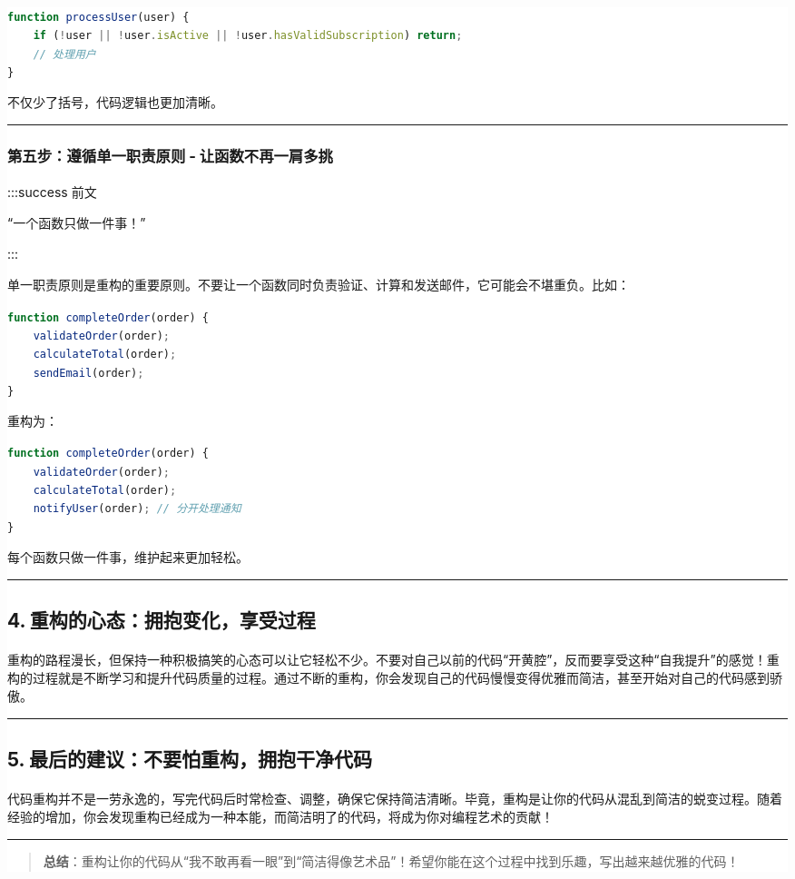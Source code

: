 ```js
function processUser(user) {
    if (!user || !user.isActive || !user.hasValidSubscription) return;
    // 处理用户
}
```

不仅少了括号，代码逻辑也更加清晰。

------

### 第五步：遵循单一职责原则 - 让函数不再一肩多挑

:::success 前文

“一个函数只做一件事！”

::: 

单一职责原则是重构的重要原则。不要让一个函数同时负责验证、计算和发送邮件，它可能会不堪重负。比如：

```js
function completeOrder(order) {
    validateOrder(order);
    calculateTotal(order);
    sendEmail(order);
}
```

重构为：

```js
function completeOrder(order) {
    validateOrder(order);
    calculateTotal(order);
    notifyUser(order); // 分开处理通知
}
```

每个函数只做一件事，维护起来更加轻松。

------

## 4. 重构的心态：拥抱变化，享受过程

重构的路程漫长，但保持一种积极搞笑的心态可以让它轻松不少。不要对自己以前的代码“开黄腔”，反而要享受这种“自我提升”的感觉！重构的过程就是不断学习和提升代码质量的过程。通过不断的重构，你会发现自己的代码慢慢变得优雅而简洁，甚至开始对自己的代码感到骄傲。

------

## 5. 最后的建议：不要怕重构，拥抱干净代码

代码重构并不是一劳永逸的，写完代码后时常检查、调整，确保它保持简洁清晰。毕竟，重构是让你的代码从混乱到简洁的蜕变过程。随着经验的增加，你会发现重构已经成为一种本能，而简洁明了的代码，将成为你对编程艺术的贡献！

------

> **总结**：重构让你的代码从“我不敢再看一眼”到“简洁得像艺术品”！希望你能在这个过程中找到乐趣，写出越来越优雅的代码！
